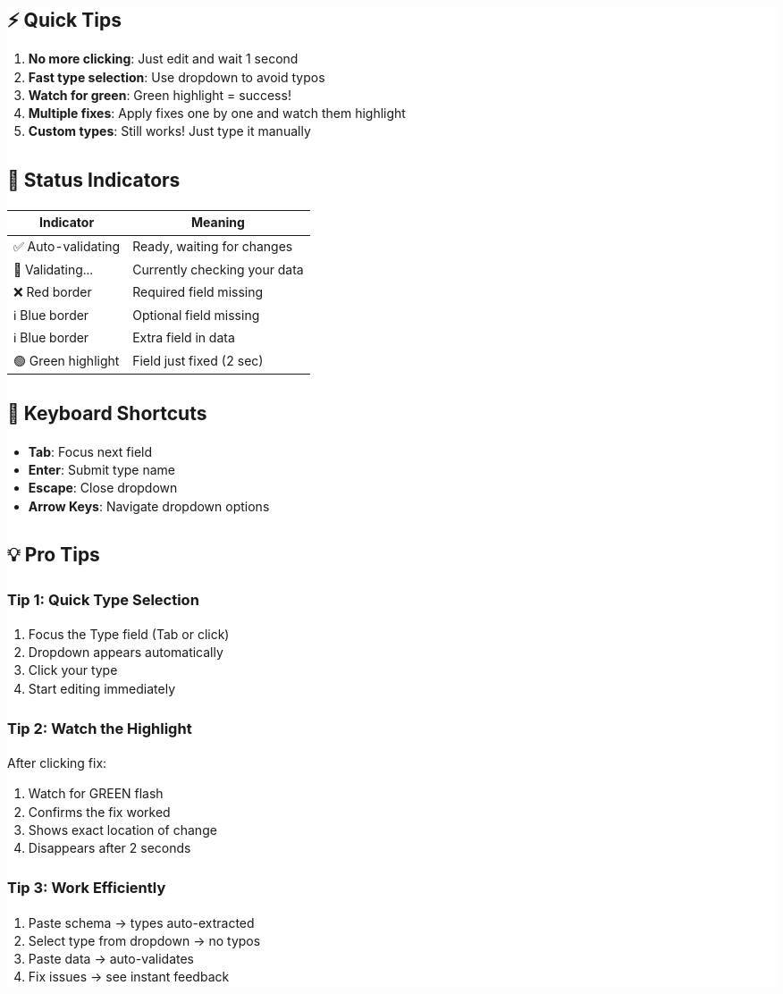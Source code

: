 ## ⚡ Quick Tips

1. **No more clicking**: Just edit and wait 1 second
2. **Fast type selection**: Use dropdown to avoid typos
3. **Watch for green**: Green highlight = success!
4. **Multiple fixes**: Apply fixes one by one and watch them highlight
5. **Custom types**: Still works! Just type it manually

## 🎯 Status Indicators

| Indicator | Meaning |
|-----------|---------|
| ✅ Auto-validating | Ready, waiting for changes |
| 🔄 Validating... | Currently checking your data |
| ❌ Red border | Required field missing |
| ℹ️ Blue border | Optional field missing |
| ℹ️ Blue border | Extra field in data |
| 🟢 Green highlight | Field just fixed (2 sec) |

## 🔧 Keyboard Shortcuts

- **Tab**: Focus next field
- **Enter**: Submit type name
- **Escape**: Close dropdown
- **Arrow Keys**: Navigate dropdown options

## 💡 Pro Tips

### Tip 1: Quick Type Selection
1. Focus the Type field (Tab or click)
2. Dropdown appears automatically
3. Click your type
4. Start editing immediately

### Tip 2: Watch the Highlight
After clicking fix:
1. Watch for GREEN flash
2. Confirms the fix worked
3. Shows exact location of change
4. Disappears after 2 seconds

### Tip 3: Work Efficiently
1. Paste schema → types auto-extracted
2. Select type from dropdown → no typos
3. Paste data → auto-validates
4. Fix issues → see instant feedback
